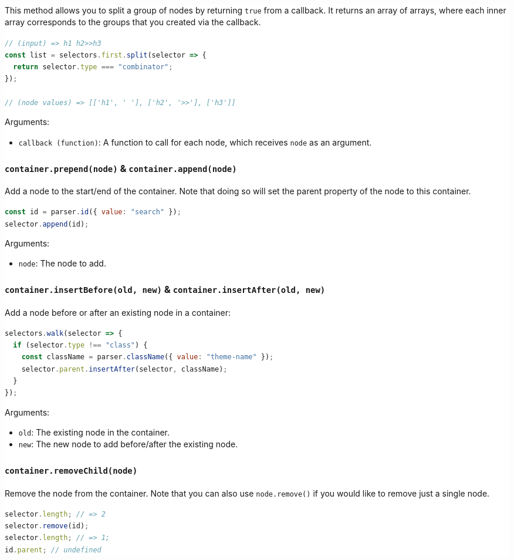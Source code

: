 This method allows you to split a group of nodes by returning `true` from
a callback. It returns an array of arrays, where each inner array corresponds
to the groups that you created via the callback.

```js
// (input) => h1 h2>>h3
const list = selectors.first.split(selector => {
  return selector.type === "combinator";
});

// (node values) => [['h1', ' '], ['h2', '>>'], ['h3']]
```

Arguments:

- `callback (function)`: A function to call for each node, which receives `node`
  as an argument.

### `container.prepend(node)` & `container.append(node)`

Add a node to the start/end of the container. Note that doing so will set
the parent property of the node to this container.

```js
const id = parser.id({ value: "search" });
selector.append(id);
```

Arguments:

- `node`: The node to add.

### `container.insertBefore(old, new)` & `container.insertAfter(old, new)`

Add a node before or after an existing node in a container:

```js
selectors.walk(selector => {
  if (selector.type !== "class") {
    const className = parser.className({ value: "theme-name" });
    selector.parent.insertAfter(selector, className);
  }
});
```

Arguments:

- `old`: The existing node in the container.
- `new`: The new node to add before/after the existing node.

### `container.removeChild(node)`

Remove the node from the container. Note that you can also use
`node.remove()` if you would like to remove just a single node.

```js
selector.length; // => 2
selector.remove(id);
selector.length; // => 1;
id.parent; // undefined
```
